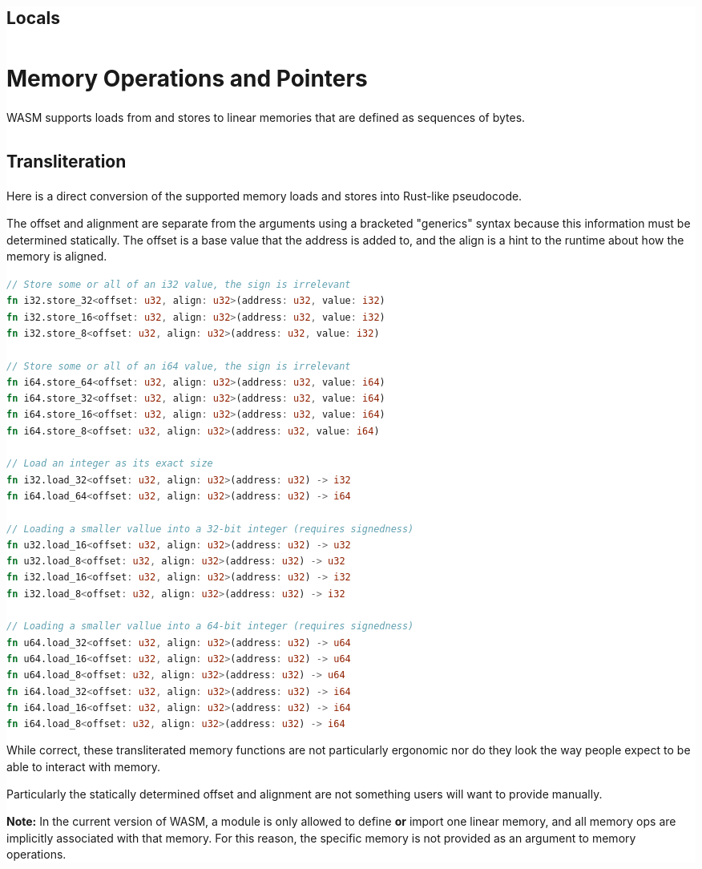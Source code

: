 ## Locals

# Memory Operations and Pointers

WASM supports loads from and stores to linear memories that are defined as sequences of bytes.

## Transliteration
Here is a direct conversion of the supported memory loads and stores into Rust-like pseudocode.

The offset and alignment are separate from the arguments using a bracketed "generics" syntax because this information must be determined statically. The offset is a base value that the address is added to, and the align is a hint to the runtime about how the memory is aligned.
```rust
// Store some or all of an i32 value, the sign is irrelevant
fn i32.store_32<offset: u32, align: u32>(address: u32, value: i32)
fn i32.store_16<offset: u32, align: u32>(address: u32, value: i32)
fn i32.store_8<offset: u32, align: u32>(address: u32, value: i32)

// Store some or all of an i64 value, the sign is irrelevant
fn i64.store_64<offset: u32, align: u32>(address: u32, value: i64)
fn i64.store_32<offset: u32, align: u32>(address: u32, value: i64)
fn i64.store_16<offset: u32, align: u32>(address: u32, value: i64)
fn i64.store_8<offset: u32, align: u32>(address: u32, value: i64)

// Load an integer as its exact size
fn i32.load_32<offset: u32, align: u32>(address: u32) -> i32
fn i64.load_64<offset: u32, align: u32>(address: u32) -> i64

// Loading a smaller vallue into a 32-bit integer (requires signedness)
fn u32.load_16<offset: u32, align: u32>(address: u32) -> u32
fn u32.load_8<offset: u32, align: u32>(address: u32) -> u32
fn i32.load_16<offset: u32, align: u32>(address: u32) -> i32
fn i32.load_8<offset: u32, align: u32>(address: u32) -> i32

// Loading a smaller vallue into a 64-bit integer (requires signedness)
fn u64.load_32<offset: u32, align: u32>(address: u32) -> u64
fn u64.load_16<offset: u32, align: u32>(address: u32) -> u64
fn u64.load_8<offset: u32, align: u32>(address: u32) -> u64
fn i64.load_32<offset: u32, align: u32>(address: u32) -> i64
fn i64.load_16<offset: u32, align: u32>(address: u32) -> i64
fn i64.load_8<offset: u32, align: u32>(address: u32) -> i64
```

While correct, these transliterated memory functions are not particularly ergonomic nor do they look the way people expect to be able to interact with memory.

Particularly the statically determined offset and alignment are not something users will want to provide manually.

**Note:** In the current version of WASM, a module is only allowed to define **or** import one linear memory, and all memory ops are implicitly associated with that memory. For this reason, the specific memory is not provided as an argument to memory operations.
